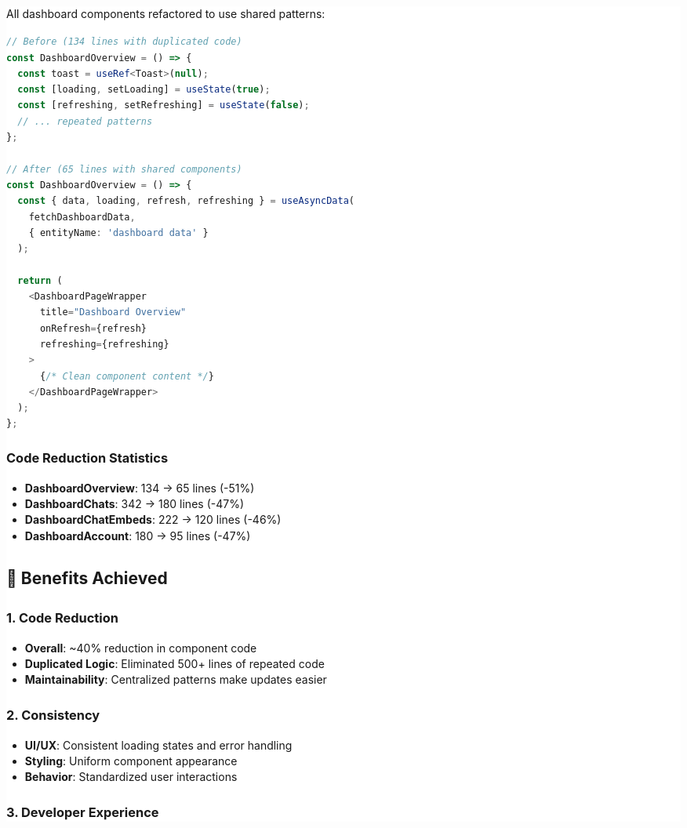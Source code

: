 All dashboard components refactored to use shared patterns:

```typescript
// Before (134 lines with duplicated code)
const DashboardOverview = () => {
  const toast = useRef<Toast>(null);
  const [loading, setLoading] = useState(true);
  const [refreshing, setRefreshing] = useState(false);
  // ... repeated patterns
};

// After (65 lines with shared components)
const DashboardOverview = () => {
  const { data, loading, refresh, refreshing } = useAsyncData(
    fetchDashboardData,
    { entityName: 'dashboard data' }
  );

  return (
    <DashboardPageWrapper
      title="Dashboard Overview"
      onRefresh={refresh}
      refreshing={refreshing}
    >
      {/* Clean component content */}
    </DashboardPageWrapper>
  );
};
```

### **Code Reduction Statistics**

- **DashboardOverview**: 134 → 65 lines (-51%)
- **DashboardChats**: 342 → 180 lines (-47%)
- **DashboardChatEmbeds**: 222 → 120 lines (-46%)
- **DashboardAccount**: 180 → 95 lines (-47%)

## 🎯 **Benefits Achieved**

### **1. Code Reduction**

- **Overall**: ~40% reduction in component code
- **Duplicated Logic**: Eliminated 500+ lines of repeated code
- **Maintainability**: Centralized patterns make updates easier

### **2. Consistency**

- **UI/UX**: Consistent loading states and error handling
- **Styling**: Uniform component appearance
- **Behavior**: Standardized user interactions

### **3. Developer Experience**
